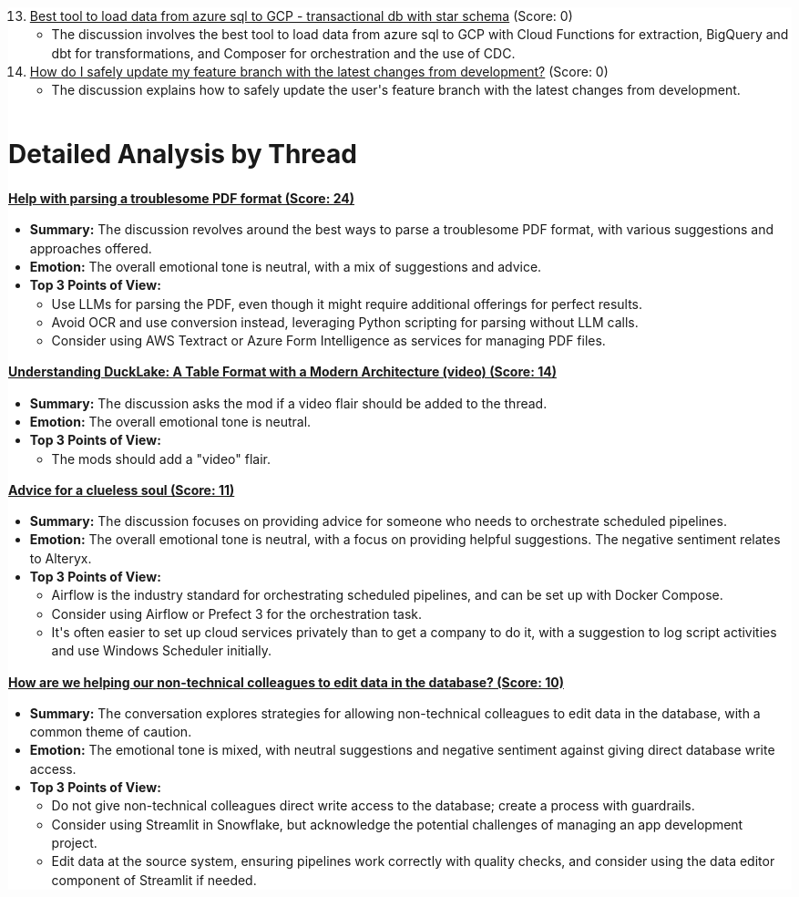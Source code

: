 13. [Best tool to load data from azure sql to GCP - transactional db with star schema](https://www.reddit.com/r/dataengineering/comments/1l7bhym/best_tool_to_load_data_from_azure_sql_to_gcp/) (Score: 0)
    *   The discussion involves the best tool to load data from azure sql to GCP with Cloud Functions for extraction, BigQuery and dbt for transformations, and Composer for orchestration and the use of CDC.
14. [How do I safely update my feature branch with the latest changes from development?](https://www.reddit.com/r/dataengineering/comments/1l7cjul/how_do_i_safely_update_my_feature_branch_with_the/) (Score: 0)
    *   The discussion explains how to safely update the user's feature branch with the latest changes from development.

# Detailed Analysis by Thread
**[Help with parsing a troublesome PDF format (Score: 24)](https://i.redd.it/20vldtnguw5f1.jpeg)**
*   **Summary:** The discussion revolves around the best ways to parse a troublesome PDF format, with various suggestions and approaches offered.
*   **Emotion:** The overall emotional tone is neutral, with a mix of suggestions and advice.
*   **Top 3 Points of View:**
    *   Use LLMs for parsing the PDF, even though it might require additional offerings for perfect results.
    *   Avoid OCR and use conversion instead, leveraging Python scripting for parsing without LLM calls.
    *   Consider using AWS Textract or Azure Form Intelligence as services for managing PDF files.

**[Understanding DuckLake: A Table Format with a Modern Architecture (video) (Score: 14)](https://www.youtube.com/watch?v=hrTjvvwhHEQ)**
*   **Summary:** The discussion asks the mod if a video flair should be added to the thread.
*   **Emotion:** The overall emotional tone is neutral.
*   **Top 3 Points of View:**
    *   The mods should add a "video" flair.

**[Advice for a clueless soul (Score: 11)](https://www.reddit.com/r/dataengineering/comments/1l6yk2v/advice_for_a_clueless_soul/)**
*   **Summary:** The discussion focuses on providing advice for someone who needs to orchestrate scheduled pipelines.
*   **Emotion:** The overall emotional tone is neutral, with a focus on providing helpful suggestions. The negative sentiment relates to Alteryx.
*   **Top 3 Points of View:**
    *   Airflow is the industry standard for orchestrating scheduled pipelines, and can be set up with Docker Compose.
    *   Consider using Airflow or Prefect 3 for the orchestration task.
    *   It's often easier to set up cloud services privately than to get a company to do it, with a suggestion to log script activities and use Windows Scheduler initially.

**[How are we helping our non-technical colleagues to edit data in the database? (Score: 10)](https://www.reddit.com/r/dataengineering/comments/1l7at7h/how_are_we_helping_our_nontechnical_colleagues_to/)**
*   **Summary:** The conversation explores strategies for allowing non-technical colleagues to edit data in the database, with a common theme of caution.
*   **Emotion:** The emotional tone is mixed, with neutral suggestions and negative sentiment against giving direct database write access.
*   **Top 3 Points of View:**
    *   Do not give non-technical colleagues direct write access to the database; create a process with guardrails.
    *   Consider using Streamlit in Snowflake, but acknowledge the potential challenges of managing an app development project.
    *   Edit data at the source system, ensuring pipelines work correctly with quality checks, and consider using the data editor component of Streamlit if needed.

